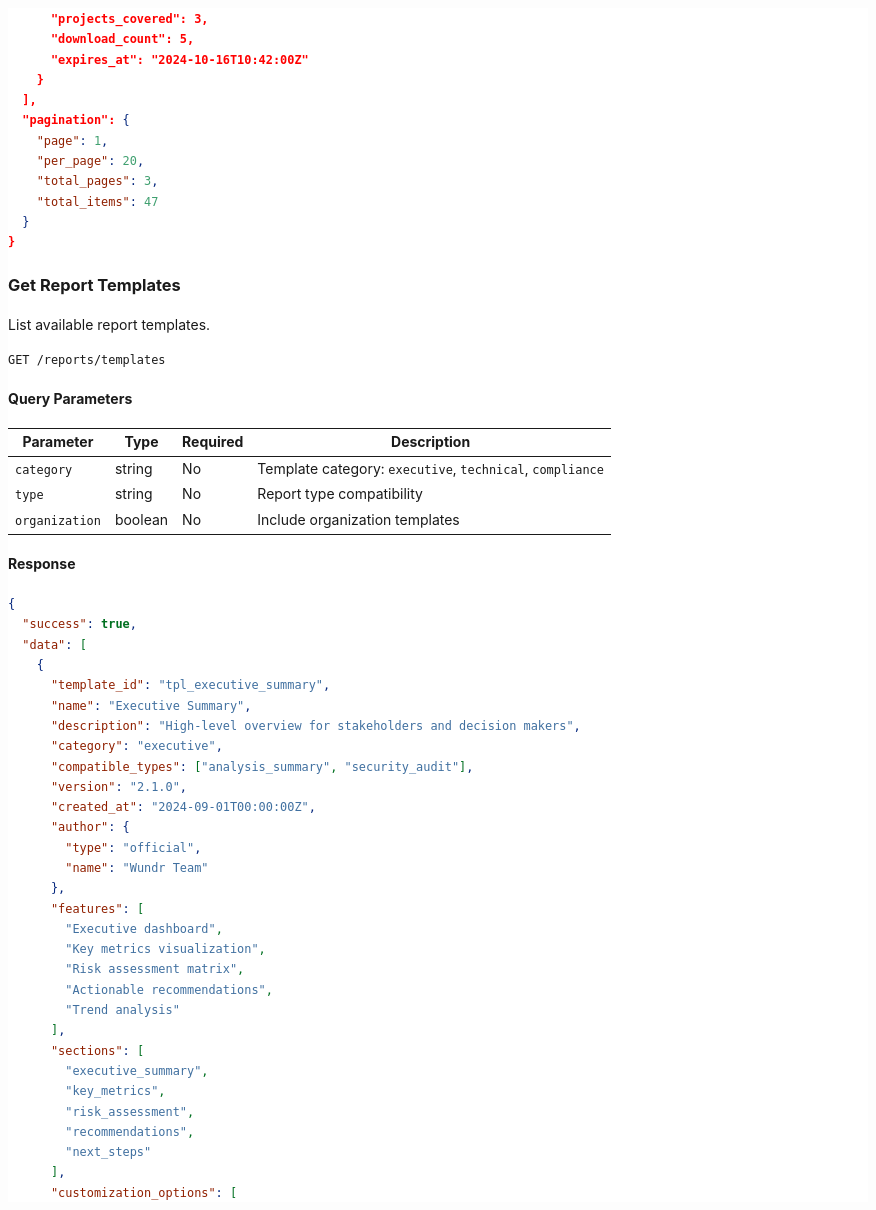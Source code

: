 ```json
      "projects_covered": 3,
      "download_count": 5,
      "expires_at": "2024-10-16T10:42:00Z"
    }
  ],
  "pagination": {
    "page": 1,
    "per_page": 20,
    "total_pages": 3,
    "total_items": 47
  }
}
```

### Get Report Templates

List available report templates.

```http
GET /reports/templates
```

#### Query Parameters

| Parameter | Type | Required | Description |
|-----------|------|----------|-------------|
| `category` | string | No | Template category: `executive`, `technical`, `compliance` |
| `type` | string | No | Report type compatibility |
| `organization` | boolean | No | Include organization templates |

#### Response

```json
{
  "success": true,
  "data": [
    {
      "template_id": "tpl_executive_summary",
      "name": "Executive Summary",
      "description": "High-level overview for stakeholders and decision makers",
      "category": "executive",
      "compatible_types": ["analysis_summary", "security_audit"],
      "version": "2.1.0",
      "created_at": "2024-09-01T00:00:00Z",
      "author": {
        "type": "official",
        "name": "Wundr Team"
      },
      "features": [
        "Executive dashboard",
        "Key metrics visualization",
        "Risk assessment matrix",
        "Actionable recommendations",
        "Trend analysis"
      ],
      "sections": [
        "executive_summary",
        "key_metrics",
        "risk_assessment",
        "recommendations",
        "next_steps"
      ],
      "customization_options": [
```